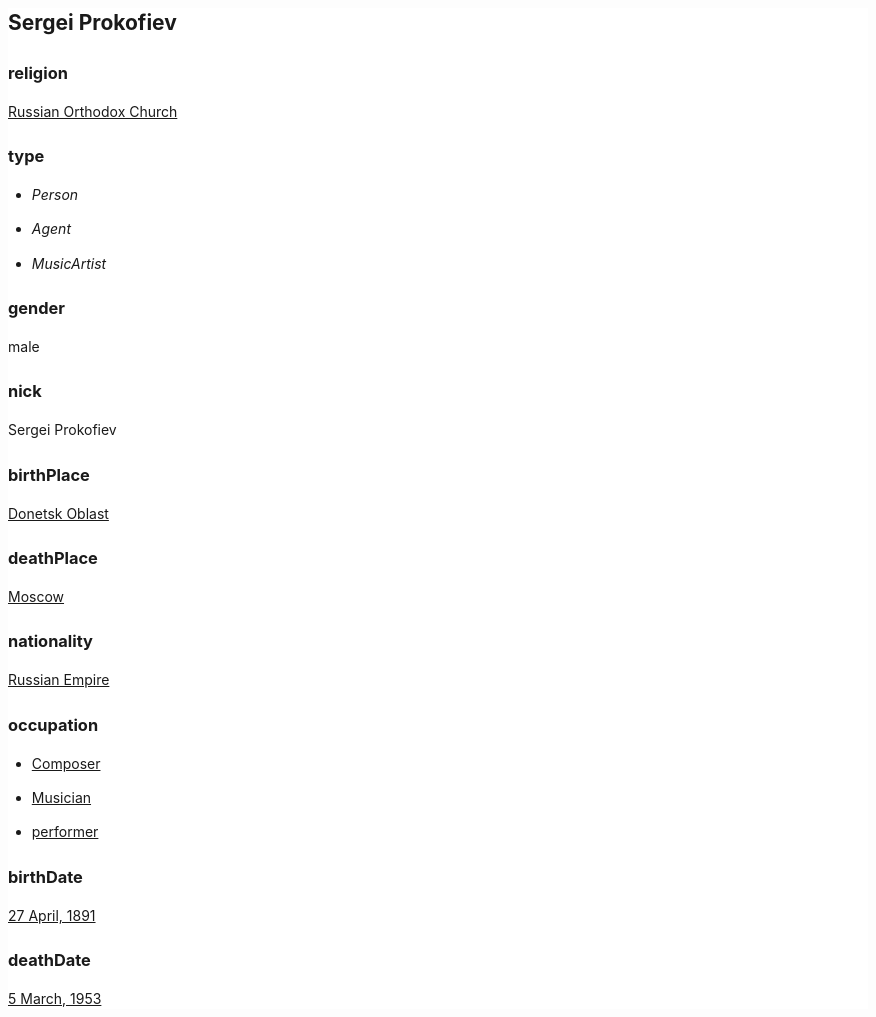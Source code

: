## Sergei Prokofiev

### religion


[Russian Orthodox Church](#Russian-Orthodox-Church)

### type

 - *Person*

 - *Agent*

 - *MusicArtist*

### gender


male

### nick


Sergei Prokofiev

### birthPlace


[Donetsk Oblast](#Donetsk-Oblast)

### deathPlace


[Moscow](#Moscow)

### nationality


[Russian Empire](#Russian-Empire)

### occupation

 - [Composer](#Composer)

 - [Musician](#Musician)

 - [performer](#performer)

### birthDate


[27 April, 1891](#27-April-1891)

### deathDate


[5 March, 1953](#5-March-1953)
